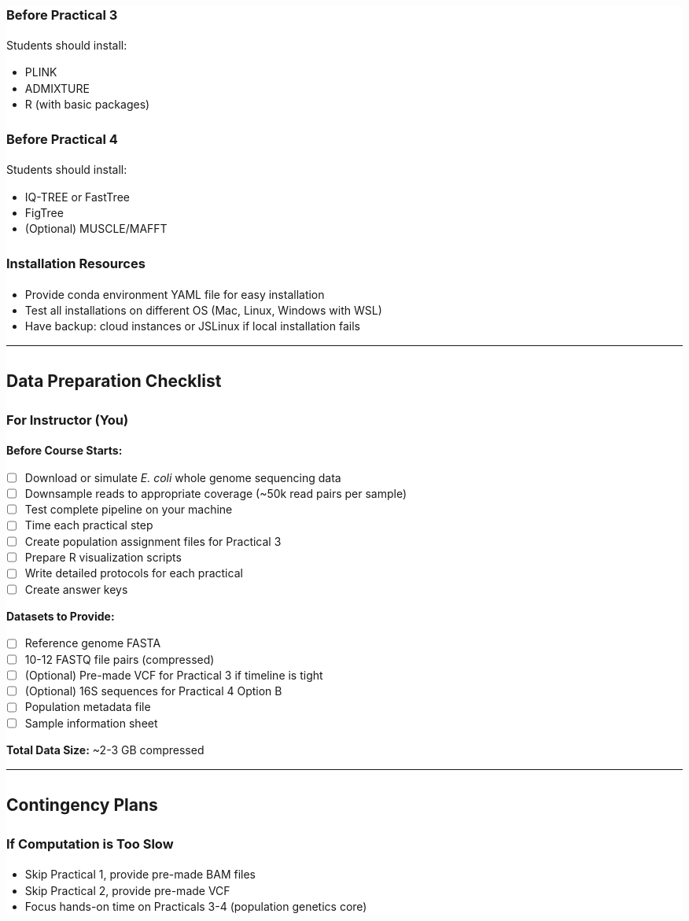 ### Before Practical 3
Students should install:
- PLINK
- ADMIXTURE
- R (with basic packages)

### Before Practical 4
Students should install:
- IQ-TREE or FastTree
- FigTree
- (Optional) MUSCLE/MAFFT

### Installation Resources
- Provide conda environment YAML file for easy installation
- Test all installations on different OS (Mac, Linux, Windows with WSL)
- Have backup: cloud instances or JSLinux if local installation fails

---

## Data Preparation Checklist

### For Instructor (You)

**Before Course Starts:**
- [ ] Download or simulate *E. coli* whole genome sequencing data
- [ ] Downsample reads to appropriate coverage (~50k read pairs per sample)
- [ ] Test complete pipeline on your machine
- [ ] Time each practical step
- [ ] Create population assignment files for Practical 3
- [ ] Prepare R visualization scripts
- [ ] Write detailed protocols for each practical
- [ ] Create answer keys

**Datasets to Provide:**
- [ ] Reference genome FASTA
- [ ] 10-12 FASTQ file pairs (compressed)
- [ ] (Optional) Pre-made VCF for Practical 3 if timeline is tight
- [ ] (Optional) 16S sequences for Practical 4 Option B
- [ ] Population metadata file
- [ ] Sample information sheet

**Total Data Size:** ~2-3 GB compressed

---

## Contingency Plans

### If Computation is Too Slow
- Skip Practical 1, provide pre-made BAM files
- Skip Practical 2, provide pre-made VCF
- Focus hands-on time on Practicals 3-4 (population genetics core)
